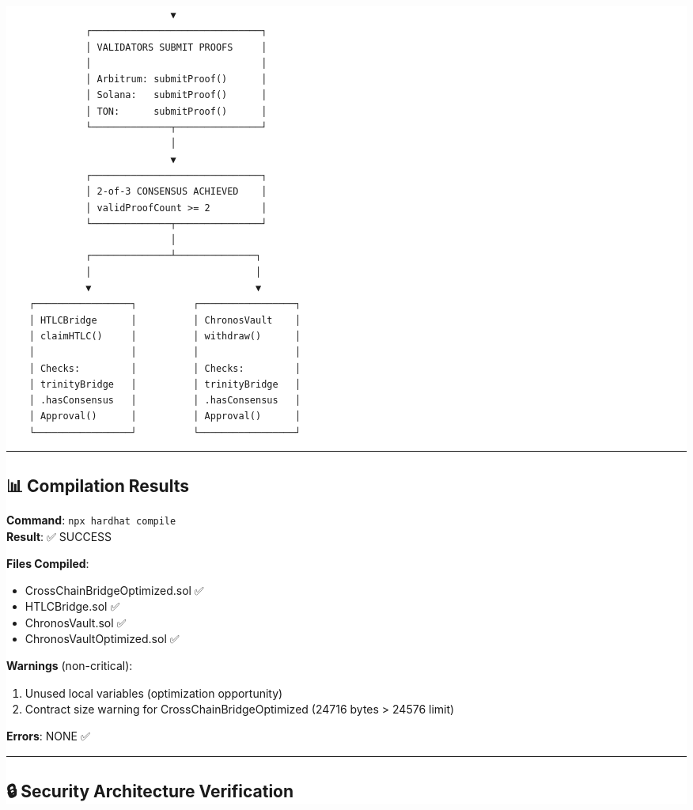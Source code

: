 ```
                             ▼
              ┌──────────────────────────────┐
              │ VALIDATORS SUBMIT PROOFS     │
              │                              │
              │ Arbitrum: submitProof()      │
              │ Solana:   submitProof()      │
              │ TON:      submitProof()      │
              └──────────────┬───────────────┘
                             │
                             ▼
              ┌──────────────────────────────┐
              │ 2-of-3 CONSENSUS ACHIEVED    │
              │ validProofCount >= 2         │
              └──────────────┬───────────────┘
                             │
              ┌──────────────┴──────────────┐
              │                             │
              ▼                             ▼
    ┌─────────────────┐          ┌─────────────────┐
    │ HTLCBridge      │          │ ChronosVault    │
    │ claimHTLC()     │          │ withdraw()      │
    │                 │          │                 │
    │ Checks:         │          │ Checks:         │
    │ trinityBridge   │          │ trinityBridge   │
    │ .hasConsensus   │          │ .hasConsensus   │
    │ Approval()      │          │ Approval()      │
    └─────────────────┘          └─────────────────┘
```

---

## 📊 Compilation Results

**Command**: `npx hardhat compile`  
**Result**: ✅ SUCCESS

**Files Compiled**:
- CrossChainBridgeOptimized.sol ✅
- HTLCBridge.sol ✅
- ChronosVault.sol ✅
- ChronosVaultOptimized.sol ✅

**Warnings** (non-critical):
1. Unused local variables (optimization opportunity)
2. Contract size warning for CrossChainBridgeOptimized (24716 bytes > 24576 limit)

**Errors**: NONE ✅

---

## 🔒 Security Architecture Verification

